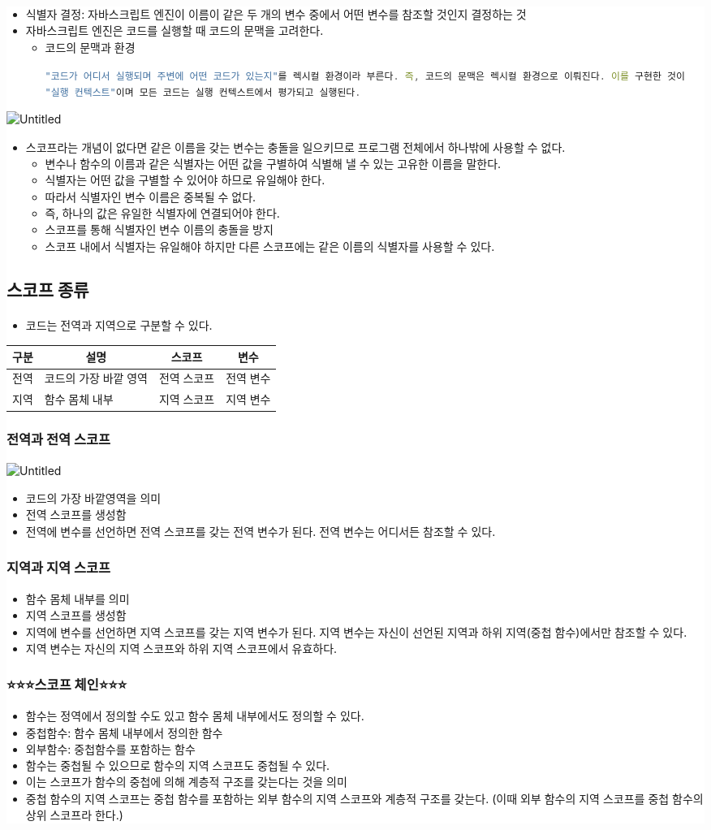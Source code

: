 - 식별자 결정: 자바스크립트 엔진이 이름이 같은 두 개의 변수 중에서 어떤 변수를 참조할 것인지 결정하는 것
- 자바스크립트 엔진은 코드를 실행할 때 코드의 문맥을 고려한다.
  - 코드의 문맥과 환경
    ```jsx
    "코드가 어디서 실행되며 주변에 어떤 코드가 있는지"를 렉시컬 환경이라 부른다. 즉, 코드의 문맥은 렉시컬 환경으로 이뤄진다. 이를 구현한 것이 "실행 컨텍스트"이며 모든 코드는 실행 컨텍스트에서 평가되고 실행된다.
    ```

![Untitled](https://s3-us-west-2.amazonaws.com/secure.notion-static.com/a6adfc56-4bca-4559-b8be-5befd2735103/Untitled.png)

- 스코프라는 개념이 없다면 같은 이름을 갖는 변수는 충돌을 일으키므로 프로그램 전체에서 하나밖에 사용할 수 없다.
  - 변수나 함수의 이름과 같은 식별자는 어떤 값을 구별하여 식별해 낼 수 있는 고유한 이름을 말한다.
  - 식별자는 어떤 값을 구별할 수 있어야 하므로 유일해야 한다.
  - 따라서 식별자인 변수 이름은 중복될 수 없다.
  - 즉, 하나의 값은 유일한 식별자에 연결되어야 한다.
  - 스코프를 통해 식별자인 변수 이름의 충돌을 방지
  - 스코프 내에서 식별자는 유일해야 하지만 다른 스코프에는 같은 이름의 식별자를 사용할 수 있다.

## 스코프 종류

- 코드는 전역과 지역으로 구분할 수 있다.

| 구분 | 설명                  | 스코프      | 변수      |
| ---- | --------------------- | ----------- | --------- |
| 전역 | 코드의 가장 바깥 영역 | 전역 스코프 | 전역 변수 |
| 지역 | 함수 몸체 내부        | 지역 스코프 | 지역 변수 |

### 전역과 전역 스코프

![Untitled](https://s3-us-west-2.amazonaws.com/secure.notion-static.com/c9434b6a-10eb-4424-bc02-3d918e925a0b/Untitled.png)

- 코드의 가장 바깥영역을 의미
- 전역 스코프를 생성함
- 전역에 변수를 선언하면 전역 스코프를 갖는 전역 변수가 된다. 전역 변수는 어디서든 참조할 수 있다.

### 지역과 지역 스코프

- 함수 몸체 내부를 의미
- 지역 스코프를 생성함
- 지역에 변수를 선언하면 지역 스코프를 갖는 지역 변수가 된다. 지역 변수는 자신이 선언된 지역과 하위 지역(중첩 함수)에서만 참조할 수 있다.
- 지역 변수는 자신의 지역 스코프와 하위 지역 스코프에서 유효하다.

### ⭐️⭐️⭐️스코프 체인⭐️⭐️⭐️

- 함수는 정역에서 정의할 수도 있고 함수 몸체 내부에서도 정의할 수 있다.
- 중첩함수: 함수 몸체 내부에서 정의한 함수
- 외부함수: 중첩함수를 포함하는 함수
- 함수는 중첩될 수 있으므로 함수의 지역 스코프도 중첩될 수 있다.
- 이는 스코프가 함수의 중첩에 의해 계층적 구조를 갖는다는 것을 의미
- 중첩 함수의 지역 스코프는 중첩 함수를 포함하는 외부 함수의 지역 스코프와 계층적 구조를 갖는다. (이때 외부 함수의 지역 스코프를 중첩 함수의 상위 스코프라 한다.)
